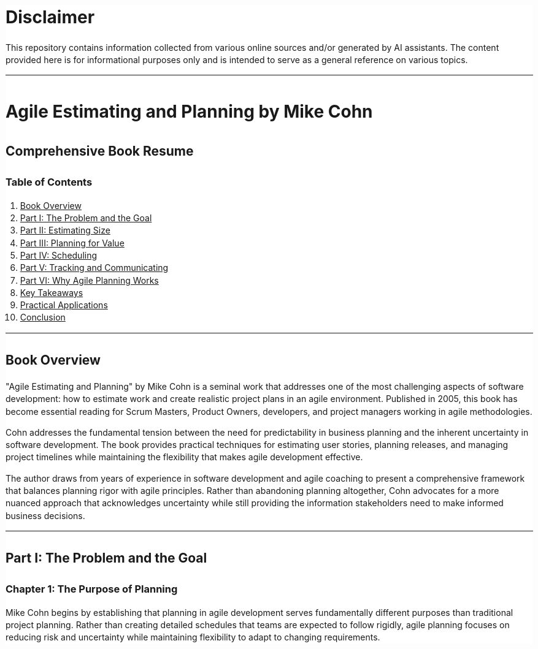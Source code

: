 # Disclaimer
This repository contains information collected from various online sources and/or generated by AI assistants. The content provided here is for informational purposes only and is intended to serve as a general reference on various topics.

---

# Agile Estimating and Planning by Mike Cohn
## Comprehensive Book Resume

### Table of Contents
1. [Book Overview](#book-overview)
2. [Part I: The Problem and the Goal](#part-i-the-problem-and-the-goal)
3. [Part II: Estimating Size](#part-ii-estimating-size)
4. [Part III: Planning for Value](#part-iii-planning-for-value)
5. [Part IV: Scheduling](#part-iv-scheduling)
6. [Part V: Tracking and Communicating](#part-v-tracking-and-communicating)
7. [Part VI: Why Agile Planning Works](#part-vi-why-agile-planning-works)
8. [Key Takeaways](#key-takeaways)
9. [Practical Applications](#practical-applications)
10. [Conclusion](#conclusion)

---

## Book Overview

"Agile Estimating and Planning" by Mike Cohn is a seminal work that addresses one of the most challenging aspects of software development: how to estimate work and create realistic project plans in an agile environment. Published in 2005, this book has become essential reading for Scrum Masters, Product Owners, developers, and project managers working in agile methodologies.

Cohn addresses the fundamental tension between the need for predictability in business planning and the inherent uncertainty in software development. The book provides practical techniques for estimating user stories, planning releases, and managing project timelines while maintaining the flexibility that makes agile development effective.

The author draws from years of experience in software development and agile coaching to present a comprehensive framework that balances planning rigor with agile principles. Rather than abandoning planning altogether, Cohn advocates for a more nuanced approach that acknowledges uncertainty while still providing the information stakeholders need to make informed business decisions.

---

## Part I: The Problem and the Goal

### Chapter 1: The Purpose of Planning

Mike Cohn begins by establishing that planning in agile development serves fundamentally different purposes than traditional project planning. Rather than creating detailed schedules that teams are expected to follow rigidly, agile planning focuses on reducing risk and uncertainty while maintaining flexibility to adapt to changing requirements.
